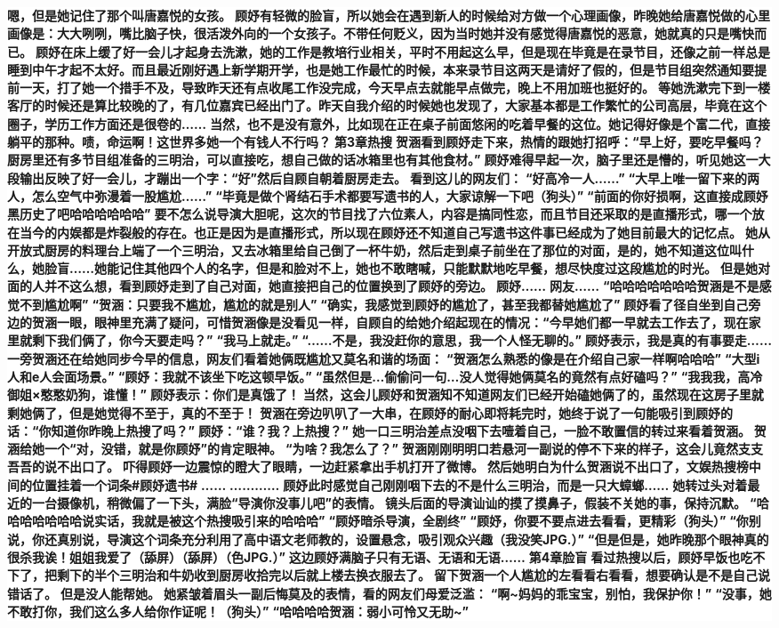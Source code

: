**嗯，但是她记住了那个叫唐嘉悦的女孩。**
**顾妤有轻微的脸盲，所以她会在遇到新人的时候给对方做一个心理画像，昨晚她给唐嘉悦做的心里画像是：大大咧咧，嘴比脑子快，很活泼外向的一个女孩子。不带任何贬义，因为当时她并没有感觉得唐嘉悦的恶意，她就真的只是嘴快而已。**
**顾妤在床上缓了好一会儿才起身去洗漱，她的工作是教培行业相关，平时不用起这么早，但是现在毕竟是在录节目，还像之前一样总是睡到中午才起不太好。而且最近刚好遇上新学期开学，也是她工作最忙的时候，本来录节目这两天是请好了假的，但是节目组突然通知要提前一天，打了她一个措手不及，导致昨天还有点收尾工作没完成，今天早点去就能早点做完，晚上不用加班也挺好的。**
**等她洗漱完下到一楼客厅的时候还是算比较晚的了，有几位嘉宾已经出门了。昨天自我介绍的时候她也发现了，大家基本都是工作繁忙的公司高层，毕竟在这个圈子，学历工作方面还是很卷的……**
**当然，也不是没有意外，比如现在正在桌子前面悠闲的吃着早餐的这位。她记得好像是个富二代，直接躺平的那种。啧，命运啊！这世界多她一个有钱人不行吗？**
**第3章热搜**
**贺涵看到顾妤走下来，热情的跟她打招呼：“早上好，要吃早餐吗？厨房里还有多节目组准备的三明治，可以直接吃，想自己做的话冰箱里也有其他食材。”**
**顾妤难得早起一次，脑子里还是懵的，听见她这一大段输出反映了好一会儿，才蹦出一个字：“好”然后自顾自朝着厨房走去。**
**看到这儿的网友们：**
**“好高冷一人……”**
**“大早上唯一留下来的两人，怎么空气中弥漫着一股尴尬……”**
**“毕竟是做个肾结石手术都要写遗书的人，大家谅解一下吧（狗头）”**
**“前面的你好损啊，这直接成顾妤黑历史了吧哈哈哈哈哈哈”**
**要不怎么说导演大胆呢，这次的节目找了六位素人，内容是搞同性恋，而且节目还采取的是直播形式，哪一个放在当今的内娱都是炸裂般的存在。也正是因为是直播形式，所以现在顾妤还不知道自己写遗书这件事已经成为了她目前最大的记忆点。**
**她从开放式厨房的料理台上端了一个三明治，又去冰箱里给自己倒了一杯牛奶，然后走到桌子前坐在了那位的对面，是的，她不知道这位叫什么，她脸盲……她能记住其他四个人的名字，但是和脸对不上，她也不敢瞎喊，只能默默地吃早餐，想尽快度过这段尴尬的时光。**
**但是她对面的人并不这么想，看到顾妤走到了自己对面，她直接把自己的位置换到了顾妤的旁边。**
**顾妤……**
**网友……**
**“哈哈哈哈哈哈哈贺涵是不是感觉不到尴尬啊”**
**“贺涵：只要我不尴尬，尴尬的就是别人”**
**“确实，我感觉到顾妤的尴尬了，甚至我都替她尴尬了”**
**顾妤看了径自坐到自己旁边的贺涵一眼，眼神里充满了疑问，可惜贺涵像是没看见一样，自顾自的给她介绍起现在的情况：“今早她们都一早就去工作去了，现在家里就剩下我们俩了，你今天要走吗？”**
**“我马上就走。”**
**“……不是，我没赶你的意思，我一个人怪无聊的。”**
**顾妤表示，我是真的有事要走……**
**一旁贺涵还在给她同步今早的信息，网友们看着她俩既尴尬又莫名和谐的场面：**
**“贺涵怎么熟悉的像是在介绍自己家一样啊哈哈哈”**
**“大型i人和e人会面场景。”**
**“顾妤：我就不该坐下吃这顿早饭。”**
**“虽然但是…偷偷问一句…没人觉得她俩莫名的竟然有点好磕吗？”**
**“我我我，高冷御姐×憨憨奶狗，谁懂！”**
**顾妤表示：你们是真饿了！**
**当然，这会儿顾妤和贺涵知不知道网友们已经开始磕她俩了的，虽然现在这房子里就剩她俩了，但是她觉得不至于，真的不至于！**
**贺涵在旁边叭叭了一大串，在顾妤的耐心即将耗完时，她终于说了一句能吸引到顾妤的话：“你知道你昨晚上热搜了吗？”**
**顾妤：“谁？我？上热搜？”**
**她一口三明治差点没咽下去噎着自己，一脸不敢置信的转过来看着贺涵。**
**贺涵给她一个“对，没错，就是你顾妤”的肯定眼神。**
**“为啥？我怎么了？”**
**贺涵刚刚明明口若悬河一副说的停不下来的样子，这会儿竟然支支吾吾的说不出口了。**
**吓得顾妤一边震惊的瞪大了眼睛，一边赶紧拿出手机打开了微博。**
**然后她明白为什么贺涵说不出口了，文娱热搜榜中间的位置挂着一个词条#顾妤遗书#**
**……**
**…………**
**顾妤此时感觉自己刚刚咽下去的不是什么三明治，而是一只大蟑螂……**
**她转过头对着最近的一台摄像机，稍微偏了一下头，满脸“导演你没事儿吧”的表情。**
**镜头后面的导演讪讪的摸了摸鼻子，假装不关她的事，保持沉默。**
**“哈哈哈哈哈哈哈说实话，我就是被这个热搜吸引来的哈哈哈”**
**“顾妤暗杀导演，全剧终”**
**“顾妤，你要不要点进去看看，更精彩（狗头）”**
**“你别说，你还真别说，导演这个词条充分利用了高中语文老师教的，设置悬念，吸引观众兴趣（我没笑JPG.）”**
**“但是但是，她昨晚那个眼神真的很杀我诶！姐姐我爱了（舔屏）（舔屏）（色JPG.）”**
**这边顾妤满脑子只有无语、无语和无语……**
**第4章脸盲**
**看过热搜以后，顾妤早饭也吃不下了，把剩下的半个三明治和牛奶收到厨房收拾完以后就上楼去换衣服去了。**
**留下贺涵一个人尴尬的左看看右看看，想要确认是不是自己说错话了。**
**但是没人能帮她。**
**她紧皱着眉头一副后悔莫及的表情，看的网友们母爱泛滥：**
**“啊~妈妈的乖宝宝，别怕，我保护你！”**
**“没事，她不敢打你，我们这么多人给你作证呢！（狗头）”**
**“哈哈哈哈贺涵：弱小可怜又无助~”**
